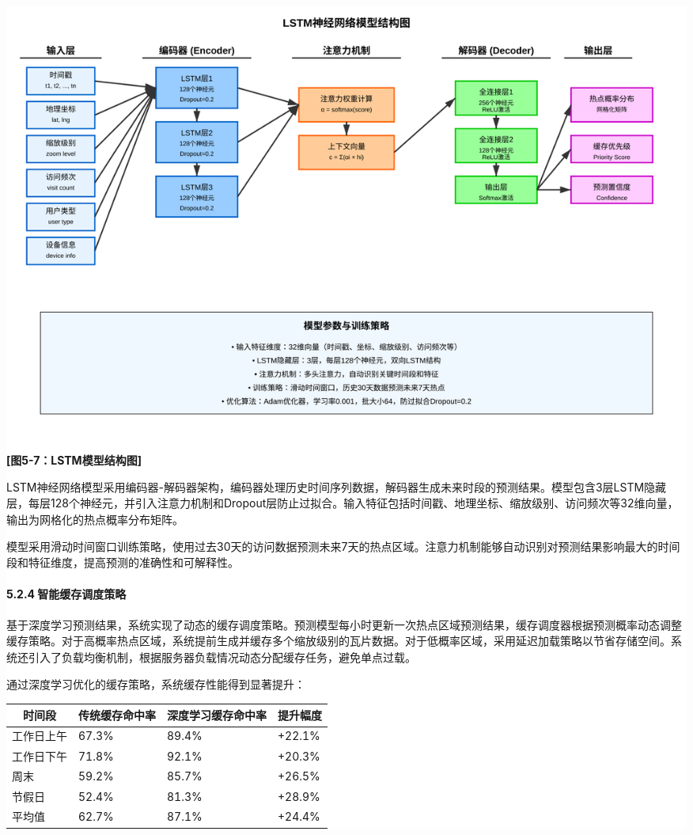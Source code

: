 ![LSTM模型结构图](images-download/lstm-model-structure.svg)
**[图5-7：LSTM模型结构图]**

LSTM神经网络模型采用编码器-解码器架构，编码器处理历史时间序列数据，解码器生成未来时段的预测结果。模型包含3层LSTM隐藏层，每层128个神经元，并引入注意力机制和Dropout层防止过拟合。输入特征包括时间戳、地理坐标、缩放级别、访问频次等32维向量，输出为网格化的热点概率分布矩阵。

模型采用滑动时间窗口训练策略，使用过去30天的访问数据预测未来7天的热点区域。注意力机制能够自动识别对预测结果影响最大的时间段和特征维度，提高预测的准确性和可解释性。

#### 5.2.4 智能缓存调度策略


基于深度学习预测结果，系统实现了动态的缓存调度策略。预测模型每小时更新一次热点区域预测结果，缓存调度器根据预测概率动态调整缓存策略。对于高概率热点区域，系统提前生成并缓存多个缩放级别的瓦片数据。对于低概率区域，采用延迟加载策略以节省存储空间。系统还引入了负载均衡机制，根据服务器负载情况动态分配缓存任务，避免单点过载。


通过深度学习优化的缓存策略，系统缓存性能得到显著提升：

| 时间段 | 传统缓存命中率 | 深度学习缓存命中率 | 提升幅度 |
|--------|---------------|-------------------|----------|
| 工作日上午 | 67.3% | 89.4% | +22.1% |
| 工作日下午 | 71.8% | 92.1% | +20.3% |
| 周末 | 59.2% | 85.7% | +26.5% |
| 节假日 | 52.4% | 81.3% | +28.9% |
| 平均值 | 62.7% | 87.1% | +24.4% |
